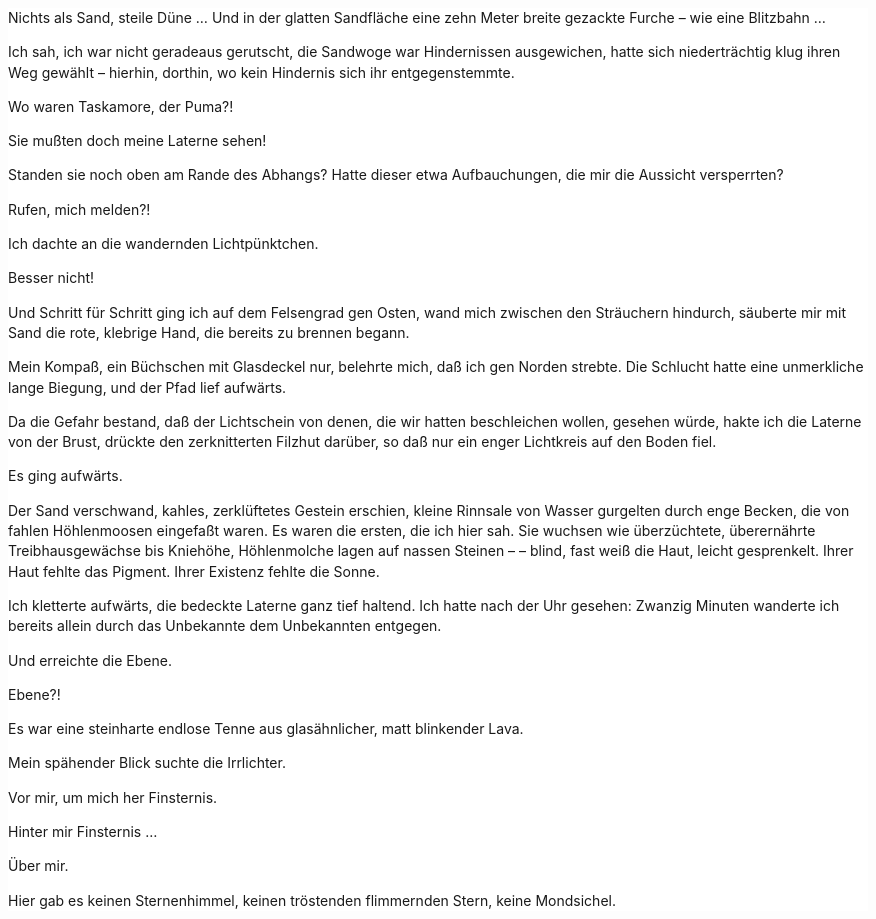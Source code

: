 Nichts als Sand, steile Düne … Und in der glatten Sandfläche eine zehn Meter
breite gezackte Furche – wie eine Blitzbahn …

Ich sah, ich war nicht geradeaus gerutscht, die Sandwoge war Hindernissen
ausgewichen, hatte sich niederträchtig klug ihren Weg gewählt – hierhin,
dorthin, wo kein Hindernis sich ihr entgegenstemmte.

Wo waren Taskamore, der Puma?!

Sie mußten doch meine Laterne sehen!

Standen sie noch oben am Rande des Abhangs? Hatte dieser etwa Aufbauchungen,
die mir die Aussicht versperrten?

Rufen, mich melden?!

Ich dachte an die wandernden Lichtpünktchen.

Besser nicht!

Und Schritt für Schritt ging ich auf dem Felsengrad gen Osten, wand mich
zwischen den Sträuchern hindurch, säuberte mir mit Sand die rote, klebrige
Hand, die bereits zu brennen begann.

Mein Kompaß, ein Büchschen mit Glasdeckel nur, belehrte mich, daß ich gen
Norden strebte. Die Schlucht hatte eine unmerkliche lange Biegung, und der Pfad
lief aufwärts.

Da die Gefahr bestand, daß der Lichtschein von denen, die wir hatten
beschleichen wollen, gesehen würde, hakte ich die Laterne von der Brust,
drückte den zerknitterten Filzhut darüber, so daß nur ein enger Lichtkreis auf
den Boden fiel.

Es ging aufwärts.

Der Sand verschwand, kahles, zerklüftetes Gestein erschien, kleine Rinnsale von
Wasser gurgelten durch enge Becken, die von fahlen Höhlenmoosen eingefaßt
waren. Es waren die ersten, die ich hier sah. Sie wuchsen wie überzüchtete,
überernährte Treibhausgewächse bis Kniehöhe, Höhlenmolche lagen auf nassen
Steinen – – blind, fast weiß die Haut, leicht gesprenkelt. Ihrer Haut fehlte
das Pigment. Ihrer Existenz fehlte die Sonne.

Ich kletterte aufwärts, die bedeckte Laterne ganz tief haltend. Ich hatte nach
der Uhr gesehen: Zwanzig Minuten wanderte ich bereits allein durch das
Unbekannte dem Unbekannten entgegen.

Und erreichte die Ebene.

Ebene?!

Es war eine steinharte endlose Tenne aus glasähnlicher, matt blinkender Lava.

Mein spähender Blick suchte die Irrlichter.

Vor mir, um mich her Finsternis.

Hinter mir Finsternis …

Über mir.

Hier gab es keinen Sternenhimmel, keinen tröstenden flimmernden Stern, keine
Mondsichel.
